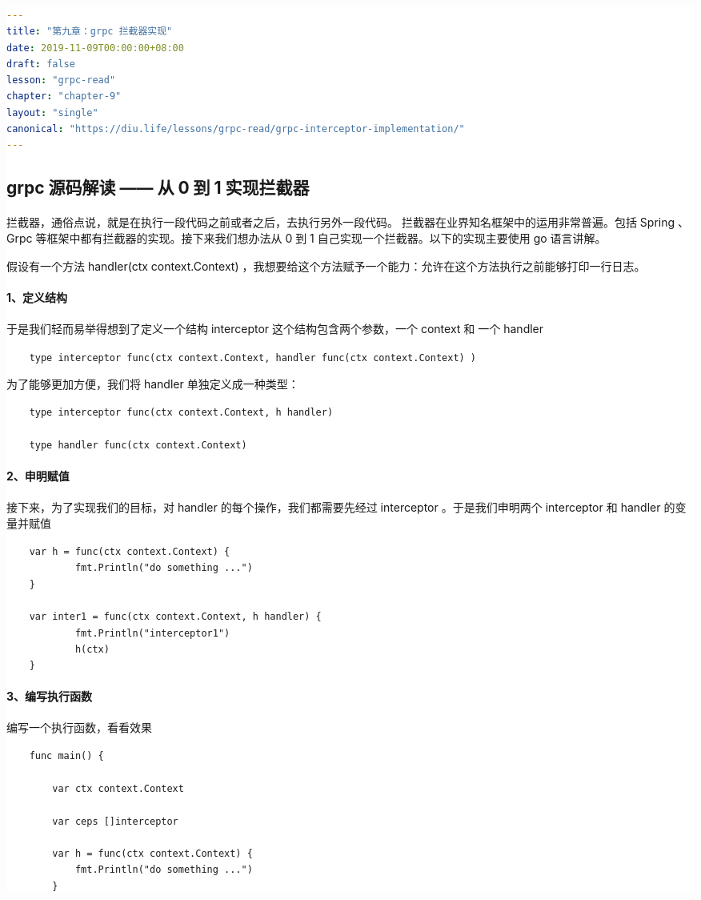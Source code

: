 ```yaml
---
title: "第九章：grpc 拦截器实现"
date: 2019-11-09T00:00:00+08:00
draft: false
lesson: "grpc-read"
chapter: "chapter-9"
layout: "single"
canonical: "https://diu.life/lessons/grpc-read/grpc-interceptor-implementation/"
---
```


## grpc 源码解读 —— 从 0 到 1 实现拦截器

拦截器，通俗点说，就是在执行一段代码之前或者之后，去执行另外一段代码。
拦截器在业界知名框架中的运用非常普遍。包括 Spring 、Grpc 等框架中都有拦截器的实现。接下来我们想办法从 0 到 1 自己实现一个拦截器。以下的实现主要使用 go 语言讲解。

假设有一个方法 handler(ctx context.Context) ，我想要给这个方法赋予一个能力：允许在这个方法执行之前能够打印一行日志。

#### 1、定义结构

于是我们轻而易举得想到了定义一个结构 interceptor 这个结构包含两个参数，一个 context 和 一个 handler
		
		type interceptor func(ctx context.Context, handler func(ctx context.Context) )

为了能够更加方便，我们将 handler 单独定义成一种类型：

		type interceptor func(ctx context.Context, h handler)

		type handler func(ctx context.Context)


#### 2、申明赋值

接下来，为了实现我们的目标，对 handler 的每个操作，我们都需要先经过 interceptor 。于是我们申明两个 interceptor 和 handler 的变量并赋值
		
		var h = func(ctx context.Context) {
				fmt.Println("do something ...")
		}
		
		var inter1 = func(ctx context.Context, h handler) {
				fmt.Println("interceptor1")
				h(ctx)
		}

#### 3、编写执行函数
编写一个执行函数，看看效果

		func main() {
		
			var ctx context.Context
		
			var ceps []interceptor
		
			var h = func(ctx context.Context) {
				fmt.Println("do something ...")
			}
		